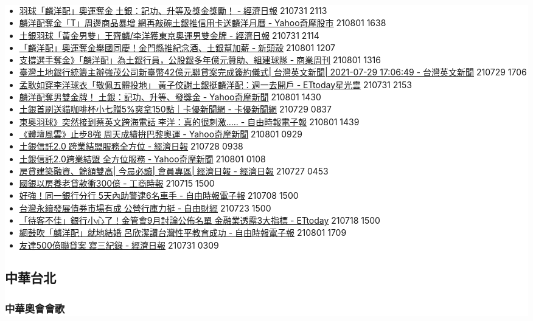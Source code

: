 
- [羽球「麟洋配」奧運奪金 土銀：記功、升等及獎金獎勵！ - 經濟日報](https://money.udn.com/money/story/5613/5641478 "羽球「麟洋配」奧運奪金 土銀：記功、升等及獎金獎勵！ - 經濟日報") 210731 2113
- [麟洋配奪金「T」周邊商品暴增 網再敲碗土銀推信用卡送麟洋月曆 - Yahoo奇摩股市](https://tw.stock.yahoo.com/news/%E9%BA%9F%E6%B4%8B%E9%85%8D%E5%A5%AA%E9%87%91-t-%E5%91%A8%E9%82%8A%E5%95%86%E5%93%81%E6%9A%B4%E5%A2%9E-%E7%B6%B2%E5%86%8D%E6%95%B2%E7%A2%97%E5%9C%9F%E9%8A%80%E6%8E%A8%E4%BF%A1%E7%94%A8%E5%8D%A1%E9%80%81%E9%BA%9F%E6%B4%8B%E6%9C%88%E6%9B%86-083852344.html "麟洋配奪金「T」周邊商品暴增 網再敲碗土銀推信用卡送麟洋月曆 - Yahoo奇摩股市") 210801 1638
- [土銀羽球「黃金男雙」王齊麟/李洋獲東京奧運男雙金牌 - 經濟日報](https://money.udn.com/money/story/5613/5641479?from=edn_breaknewstab_index "土銀羽球「黃金男雙」王齊麟/李洋獲東京奧運男雙金牌 - 經濟日報") 210731 2114
- [「麟洋配」奧運奪金舉國同慶！金門縣推紀念酒、土銀幫加薪 - 新頭殼](https://newtalk.tw/news/view/2021-08-01/613682 "「麟洋配」奧運奪金舉國同慶！金門縣推紀念酒、土銀幫加薪 - 新頭殼") 210801 1207
- [支撐選手奪金》「麟洋配」為土銀行員，公股銀多年億元贊助、組建球隊 - 商業周刊](https://www.businessweekly.com.tw/focus/blog/3007367 "支撐選手奪金》「麟洋配」為土銀行員，公股銀多年億元贊助、組建球隊 - 商業周刊") 210801 1316
- [臺灣土地銀行統籌主辦強茂公司新臺幣42億元聯貸案完成簽約儀式| 台灣英文新聞| 2021-07-29 17:06:49 - 台灣英文新聞](https://www.taiwannews.com.tw/ch/news/4260670 "臺灣土地銀行統籌主辦強茂公司新臺幣42億元聯貸案完成簽約儀式| 台灣英文新聞| 2021-07-29 17:06:49 - 台灣英文新聞") 210729 1706
- [孟耿如穿李洋球衣「敬佩五體投地」 黃子佼謝土銀挺麟洋配：週一去開戶 - ETtoday星光雲](https://star.ettoday.net/news/2044968 "孟耿如穿李洋球衣「敬佩五體投地」 黃子佼謝土銀挺麟洋配：週一去開戶 - ETtoday星光雲") 210731 2153
- [麟洋配奪男雙金牌！ 土銀：記功、升等、發獎金 - Yahoo奇摩新聞](https://tw.tv.yahoo.com/news-video/%E9%BA%9F%E6%B4%8B%E9%85%8D%E5%A5%AA%E7%94%B7%E9%9B%99%E9%87%91%E7%89%8C-%E5%9C%9F%E9%8A%80-%E8%A8%98%E5%8A%9F-%E5%8D%87%E7%AD%89-%E7%99%BC%E7%8D%8E%E9%87%91-063006420.html "麟洋配奪男雙金牌！ 土銀：記功、升等、發獎金 - Yahoo奇摩新聞") 210801 1430
- [土銀首刷送貓咖啡杯小七贈5%爽拿150點｜卡優新聞網 - 卡優新聞網](https://www.cardu.com.tw/news/detail.php?43874 "土銀首刷送貓咖啡杯小七贈5%爽拿150點｜卡優新聞網 - 卡優新聞網") 210729 0837
- [東奧羽球》突然接到蔡英文跨海電話 李洋：真的很刺激..... - 自由時報電子報](https://sports.ltn.com.tw/news/breakingnews/3623720 "東奧羽球》突然接到蔡英文跨海電話 李洋：真的很刺激..... - 自由時報電子報") 210801 1439
- [《體壇風雲》止步8強 周天成續拚巴黎奧運 - Yahoo奇摩新聞](https://tw.stock.yahoo.com/news/%E9%AB%94%E5%A3%87%E9%A2%A8%E9%9B%B2-%E6%AD%A2%E6%AD%A58%E5%BC%B7-%E5%91%A8%E5%A4%A9%E6%88%90%E7%BA%8C%E6%8B%9A%E5%B7%B4%E9%BB%8E%E5%A5%A7%E9%81%8B-012930052.html "《體壇風雲》止步8強 周天成續拚巴黎奧運 - Yahoo奇摩新聞") 210801 0929
- [土銀信託2.0 跨業結盟服務全方位 - 經濟日報](https://money.udn.com/money/story/5636/5631796 "土銀信託2.0 跨業結盟服務全方位 - 經濟日報") 210728 0938
- [土銀信託2.0跨業結盟 全方位服務 - Yahoo奇摩新聞](https://tw.news.yahoo.com/%E5%9C%9F%E9%8A%80%E4%BF%A1%E8%A8%972-0%E8%B7%A8%E6%A5%AD%E7%B5%90%E7%9B%9F-%E5%85%A8%E6%96%B9%E4%BD%8D%E6%9C%8D%E5%8B%99-160000727.html "土銀信託2.0跨業結盟 全方位服務 - Yahoo奇摩新聞") 210801 0108
- [房貸建築融資、餘額雙高| 今晨必讀| 會員專區| 經濟日報 - 經濟日報](https://money.udn.com/money/story/12926/5629703 "房貸建築融資、餘額雙高| 今晨必讀| 會員專區| 經濟日報 - 經濟日報") 210727 0453
- [國銀以房養老貸款衝300億 - 工商時報](https://ctee.com.tw/news/finance/488558.html "國銀以房養老貸款衝300億 - 工商時報") 210715 1500
- [好強！同一銀行分行 5天內助警逮6名車手 - 自由時報電子報](https://news.ltn.com.tw/news/society/breakingnews/3596997 "好強！同一銀行分行 5天內助警逮6名車手 - 自由時報電子報") 210708 1500
- [台灣永續發展債券市場有成 公營行庫力挺 - 自由財經](https://ec.ltn.com.tw/article/breakingnews/3613383 "台灣永續發展債券市場有成 公營行庫力挺 - 自由財經") 210723 1500
- [「待客不佳」銀行小心了！金管會9月討論公佈名單 金融業透露3大指標 - ETtoday](https://finance.ettoday.net/news/2033601 "「待客不佳」銀行小心了！金管會9月討論公佈名單 金融業透露3大指標 - ETtoday") 210718 1500
- [網鼓吹「麟洋配」就地結婚 呂欣潔讚台灣性平教育成功 - 自由時報電子報](https://news.ltn.com.tw/news/life/breakingnews/3623826 "網鼓吹「麟洋配」就地結婚 呂欣潔讚台灣性平教育成功 - 自由時報電子報") 210801 1709
- [友達500億聯貸案 寫三紀錄 - 經濟日報](https://money.udn.com/money/story/5613/5639853 "友達500億聯貸案 寫三紀錄 - 經濟日報") 210731 0309

## 中華台北

### 中華奧會會歌
